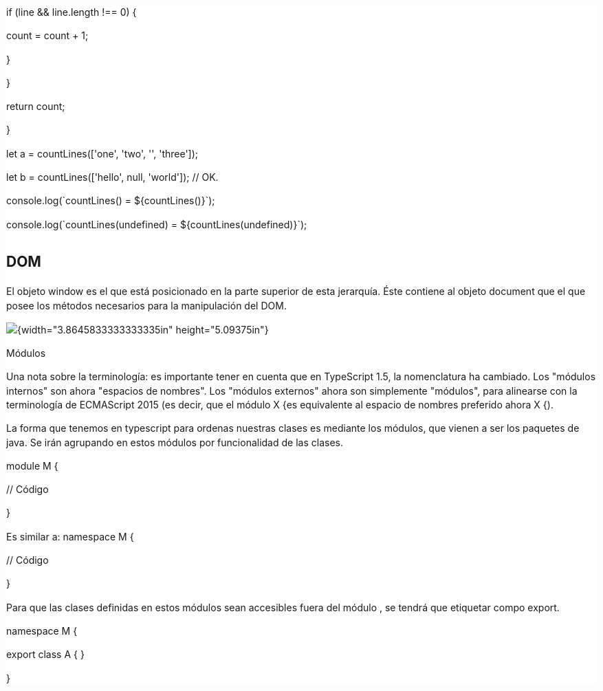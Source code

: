 if (line && line.length !== 0) {

count = count + 1;

}

}

return count;

}

let a = countLines(\[\'one\', \'two\', \'\', \'three\'\]);

let b = countLines(\[\'hello\', null, \'world\'\]); // OK.

console.log(\`countLines() = \${countLines()}\`);

console.log(\`countLines(undefined) = \${countLines(undefined)}\`);

## **DOM**

El objeto window es el que está posicionado en la parte superior de esta
jerarquía. Éste contiene al objeto document que el que posee los métodos
necesarios para la manipulación del DOM.

![](media/image1.png){width="3.8645833333333335in" height="5.09375in"}

Módulos

Una nota sobre la terminología: es importante tener en cuenta que en
TypeScript 1.5, la nomenclatura ha cambiado. Los \"módulos internos\"
son ahora \"espacios de nombres\". Los \"módulos externos\" ahora son
simplemente \"módulos\", para alinearse con la terminología de
ECMAScript 2015 (es decir, que el módulo X {es equivalente al espacio de
nombres preferido ahora X {).

La forma que tenemos en typescript para ordenas nuestras clases es
mediante los módulos, que vienen a ser los paquetes de java. Se irán
agrupando en estos módulos por funcionalidad de las clases.

module M {

// Código

}

Es similar a: namespace M {

// Código

}

Para que las clases definidas en estos módulos sean accesibles fuera del
módulo , se tendrá que etiquetar compo export.

namespace M {

export class A { }

}
